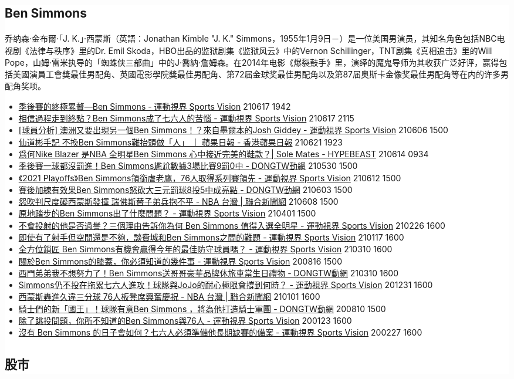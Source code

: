 ## Ben Simmons

乔纳森·金布爾·「J. K.」·西蒙斯（英語：Jonathan Kimble "J. K." Simmons，1955年1月9日－）是一位美国男演员，其知名角色包括NBC电视剧《法律与秩序》里的Dr. Emil Skoda，HBO出品的监狱剧集《监狱风云》中的Vernon Schillinger，TNT剧集《真相追击》里的Will Pope，山姆·雷米执导的「蜘蛛侠三部曲」中的J·喬納·詹姆森。在2014年电影《爆裂鼓手》里，演绎的魔鬼导师为其收获广泛好评，赢得包括美國演員工會獎最佳男配角、英國電影學院獎最佳男配角、第72届金球奖最佳男配角以及第87届奥斯卡金像奖最佳男配角等在内的许多男配角奖项。
- [季後賽的終極累贅—Ben Simmons - 運動視界 Sports Vision](https://www.sportsv.net/articles/84913 "季後賽的終極累贅—Ben Simmons - 運動視界 Sports Vision") 210617 1942
- [相信過程走到終點？Ben Simmons成了七六人的苦惱 - 運動視界 Sports Vision](https://www.sportsv.net/articles/84920 "相信過程走到終點？Ben Simmons成了七六人的苦惱 - 運動視界 Sports Vision") 210617 2115
- [[球員分析] 澳洲又要出現另一個Ben Simmons！？來自墨爾本的Josh Giddey - 運動視界 Sports Vision](https://www.sportsv.net/articles/84274 "[球員分析] 澳洲又要出現另一個Ben Simmons！？來自墨爾本的Josh Giddey - 運動視界 Sports Vision") 210606 1500
- [仙道彬手記 不換Ben Simmons難抬頭做「人」 ｜ 蘋果日報 - 香港蘋果日報](https://hk.appledaily.com/sports/20210621/J7PTJRLOK5DXTHVCSC2Z5NIRXI/ "仙道彬手記 不換Ben Simmons難抬頭做「人」 ｜ 蘋果日報 - 香港蘋果日報") 210621 1923
- [爲何Nike Blazer 是NBA 全明星Ben Simmons 心中接近完美的鞋款？| Sole Mates - HYPEBEAST](https://hypebeast.com/zh/2021/6/sole-mates-ben-simmons-nike-blazer "爲何Nike Blazer 是NBA 全明星Ben Simmons 心中接近完美的鞋款？| Sole Mates - HYPEBEAST") 210614 0934
- [季後賽一球都沒罰進！Ben Simmons尷尬數據3場比賽9罰0中 - DONGTW動網](https://www.dongtw.com/sports/nba/20210530/1152737.html "季後賽一球都沒罰進！Ben Simmons尷尬數據3場比賽9罰0中 - DONGTW動網") 210530 1500
- [《2021 Playoffs》Ben Simmons領銜虐老鷹，76人取得系列賽領先 - 運動視界 Sports Vision](https://www.sportsv.net/articles/84624 "《2021 Playoffs》Ben Simmons領銜虐老鷹，76人取得系列賽領先 - 運動視界 Sports Vision") 210612 1500
- [賽後加練有效果Ben Simmons怒砍大三元罰球8投5中成亮點 - DONGTW動網](https://www.dongtw.com/sports/nba/20210603/1153900.html "賽後加練有效果Ben Simmons怒砍大三元罰球8投5中成亮點 - DONGTW動網") 210603 1500
- [怨吹判尺度礙西蒙斯發揮 瑞佛斯替子弟兵抱不平 - NBA 台灣 | 聯合新聞網](https://nba.udn.com/nba/story/6780/5517900 "怨吹判尺度礙西蒙斯發揮 瑞佛斯替子弟兵抱不平 - NBA 台灣 | 聯合新聞網") 210608 1500
- [原地踏步的Ben Simmons出了什麼問題？ - 運動視界 Sports Vision](https://www.sportsv.net/articles/82585 "原地踏步的Ben Simmons出了什麼問題？ - 運動視界 Sports Vision") 210401 1500
- [不會投射的他是否過譽？三個理由告訴你為何 Ben Simmons 值得入選全明星 - 運動視界 Sports Vision](https://www.sportsv.net/articles/81526 "不會投射的他是否過譽？三個理由告訴你為何 Ben Simmons 值得入選全明星 - 運動視界 Sports Vision") 210226 1600
- [即使有了射手但空間還是不夠，談費城和Ben Simmons之間的難題 - 運動視界 Sports Vision](https://www.sportsv.net/articles/80569 "即使有了射手但空間還是不夠，談費城和Ben Simmons之間的難題 - 運動視界 Sports Vision") 210117 1600
- [全方位鎖匠 Ben Simmons有機會贏得今年的最佳防守球員嗎？ - 運動視界 Sports Vision](https://www.sportsv.net/articles/81918 "全方位鎖匠 Ben Simmons有機會贏得今年的最佳防守球員嗎？ - 運動視界 Sports Vision") 210310 1600
- [關於Ben Simmons的膝蓋，你必須知道的幾件事 - 運動視界 Sports Vision](https://www.sportsv.net/articles/76318 "關於Ben Simmons的膝蓋，你必須知道的幾件事 - 運動視界 Sports Vision") 200816 1500
- [西門弟弟我不想努力了！Ben Simmons送哥哥豪華品牌休旅車當生日禮物 - DONGTW動網](https://www.dongtw.com/sports/nba/20210310/1132455.html "西門弟弟我不想努力了！Ben Simmons送哥哥豪華品牌休旅車當生日禮物 - DONGTW動網") 210310 1600
- [Simmons仍不投在拖累七六人進攻！球隊與JoJo的耐心極限會撐到何時？ - 運動視界 Sports Vision](https://www.sportsv.net/articles/80159 "Simmons仍不投在拖累七六人進攻！球隊與JoJo的耐心極限會撐到何時？ - 運動視界 Sports Vision") 201231 1600
- [西蒙斯轟進久違三分球 76人板凳席興奮慶祝 - NBA 台灣 | 聯合新聞網](https://nba.udn.com/nba/story/6780/5139229 "西蒙斯轟進久違三分球 76人板凳席興奮慶祝 - NBA 台灣 | 聯合新聞網") 210101 1600
- [騎士們的新「國王」！球隊有意Ben Simmons ，將為他打造騎士軍團 - DONGTW動網](https://www.dongtw.com/sports/nba/20200810/1087378.html "騎士們的新「國王」！球隊有意Ben Simmons ，將為他打造騎士軍團 - DONGTW動網") 200810 1500
- [除了跳投問題，你所不知道的Ben Simmons與76人 - 運動視界 Sports Vision](https://www.sportsv.net/articles/71034 "除了跳投問題，你所不知道的Ben Simmons與76人 - 運動視界 Sports Vision") 200123 1600
- [沒有 Ben Simmons 的日子會如何？七六人必須準備他長期缺賽的備案 - 運動視界 Sports Vision](https://www.sportsv.net/articles/71983 "沒有 Ben Simmons 的日子會如何？七六人必須準備他長期缺賽的備案 - 運動視界 Sports Vision") 200227 1600

## 股市
